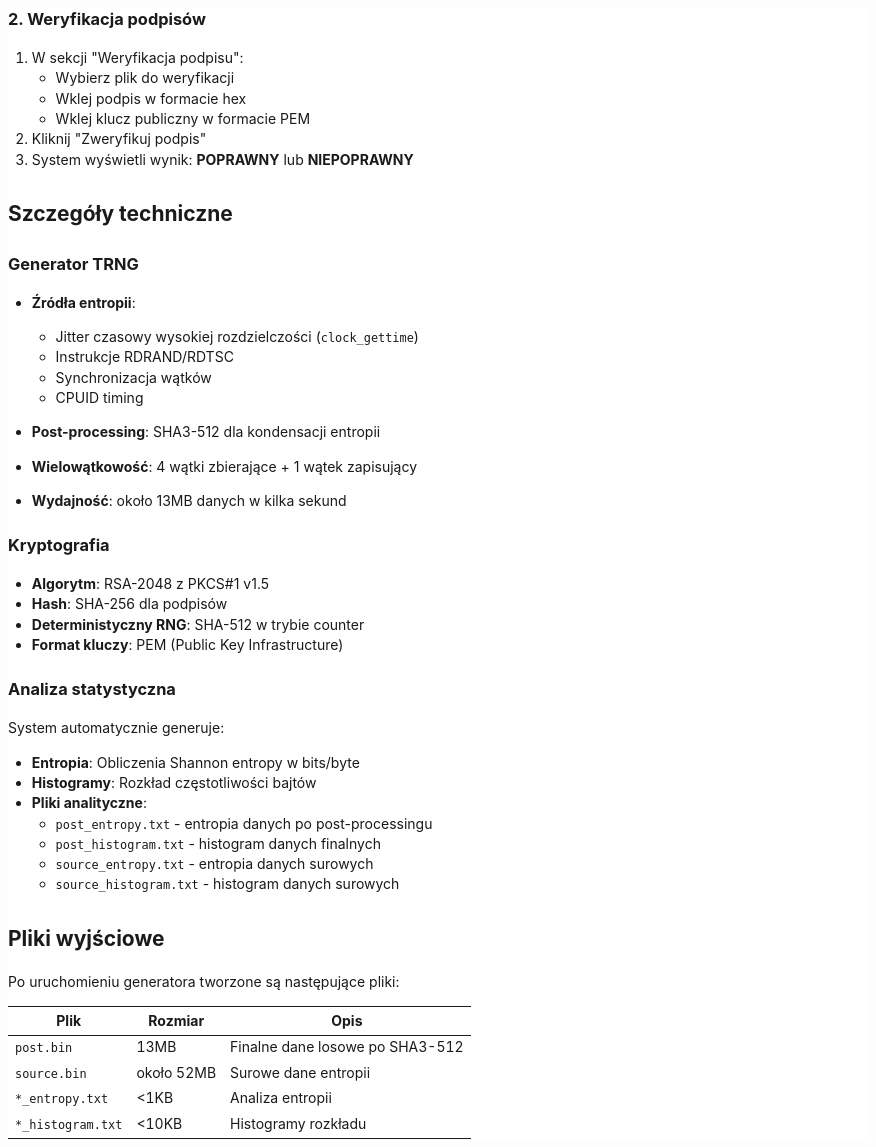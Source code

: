 ### 2. Weryfikacja podpisów

1. W sekcji "Weryfikacja podpisu":
   - Wybierz plik do weryfikacji
   - Wklej podpis w formacie hex
   - Wklej klucz publiczny w formacie PEM
2. Kliknij "Zweryfikuj podpis"
3. System wyświetli wynik: **POPRAWNY** lub **NIEPOPRAWNY**

## Szczegóły techniczne

### Generator TRNG

- **Źródła entropii**:
  - Jitter czasowy wysokiej rozdzielczości (`clock_gettime`)
  - Instrukcje RDRAND/RDTSC
  - Synchronizacja wątków
  - CPUID timing

- **Post-processing**: SHA3-512 dla kondensacji entropii
- **Wielowątkowość**: 4 wątki zbierające + 1 wątek zapisujący
- **Wydajność**: około 13MB danych w kilka sekund

### Kryptografia

- **Algorytm**: RSA-2048 z PKCS#1 v1.5
- **Hash**: SHA-256 dla podpisów
- **Deterministyczny RNG**: SHA-512 w trybie counter
- **Format kluczy**: PEM (Public Key Infrastructure)

### Analiza statystyczna

System automatycznie generuje:
- **Entropia**: Obliczenia Shannon entropy w bits/byte
- **Histogramy**: Rozkład częstotliwości bajtów
- **Pliki analityczne**:
  - `post_entropy.txt` - entropia danych po post-processingu
  - `post_histogram.txt` - histogram danych finalnych
  - `source_entropy.txt` - entropia danych surowych
  - `source_histogram.txt` - histogram danych surowych

## Pliki wyjściowe

Po uruchomieniu generatora tworzone są następujące pliki:

| Plik | Rozmiar | Opis |
|------|---------|------|
| `post.bin` | 13MB | Finalne dane losowe po SHA3-512 |
| `source.bin` | około 52MB | Surowe dane entropii |
| `*_entropy.txt` | <1KB | Analiza entropii |
| `*_histogram.txt` | <10KB | Histogramy rozkładu |
